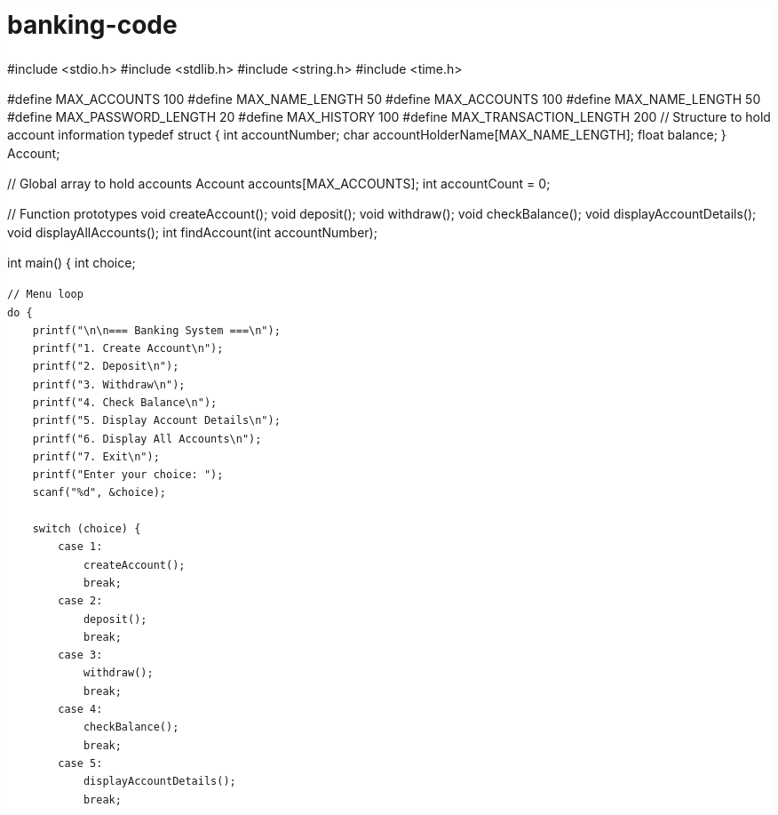 # banking-code
#include <stdio.h>
#include <stdlib.h>
#include <string.h>
#include <time.h>

#define MAX_ACCOUNTS 100
#define MAX_NAME_LENGTH 50
#define MAX_ACCOUNTS 100
#define MAX_NAME_LENGTH 50
#define MAX_PASSWORD_LENGTH 20
#define MAX_HISTORY 100
#define MAX_TRANSACTION_LENGTH 200
// Structure to hold account information
typedef struct {
    int accountNumber;
    char accountHolderName[MAX_NAME_LENGTH];
    float balance;
} Account;

// Global array to hold accounts
Account accounts[MAX_ACCOUNTS];
int accountCount = 0;

// Function prototypes
void createAccount();
void deposit();
void withdraw();
void checkBalance();
void displayAccountDetails();
void displayAllAccounts();
int findAccount(int accountNumber);

int main() {
    int choice;
    
    // Menu loop
    do {
        printf("\n\n=== Banking System ===\n");
        printf("1. Create Account\n");
        printf("2. Deposit\n");
        printf("3. Withdraw\n");
        printf("4. Check Balance\n");
        printf("5. Display Account Details\n");
        printf("6. Display All Accounts\n");
        printf("7. Exit\n");
        printf("Enter your choice: ");
        scanf("%d", &choice);

        switch (choice) {
            case 1:
                createAccount();
                break;
            case 2:
                deposit();
                break;
            case 3:
                withdraw();
                break;
            case 4:
                checkBalance();
                break;
            case 5:
                displayAccountDetails();
                break;